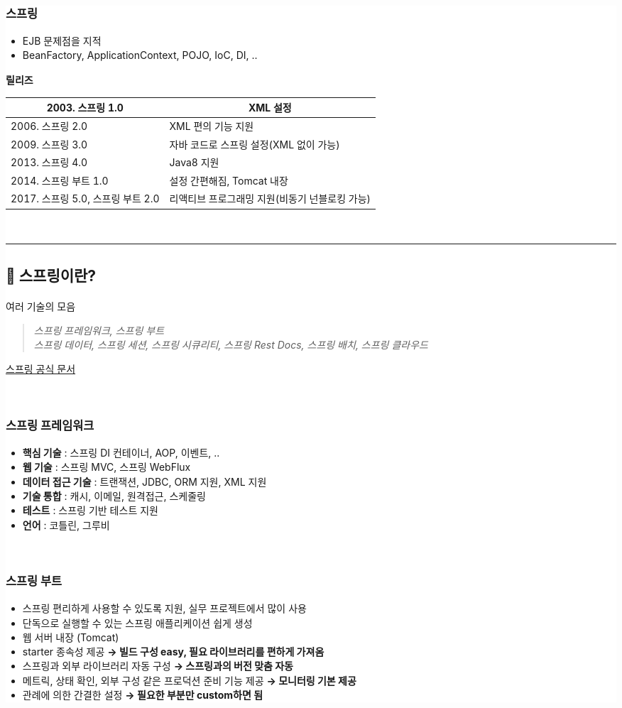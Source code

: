 ### 스프링

- EJB 문제점을 지적
- BeanFactory, ApplicationContext, POJO, IoC, DI, ..

**릴리즈**

| 2003. 스프링 1.0 | XML 설정 |
| --- | --- |
| 2006. 스프링 2.0 | XML 편의 기능 지원 |
| 2009. 스프링 3.0 | 자바 코드로 스프링 설정(XML 없이 가능) |
| 2013. 스프링 4.0 | Java8 지원 |
| 2014. 스프링 부트 1.0 | 설정 간편해짐, Tomcat 내장  |
| 2017. 스프링 5.0, 스프링 부트 2.0 | 리액티브 프로그래밍 지원(비동기 넌블로킹 가능) |

<br>

---

## 🌱 스프링이란?

여러 기술의 모음

> *스프링 프레임워크, 스프링 부트 <br>
스프링 데이터, 스프링 세션, 스프링 시큐리티, 스프링 Rest Docs, 스프링 배치, 스프링 클라우드*
> 

[스프링 공식 문서](https://spring.io/)

<br>

### 스프링 프레임워크

- **핵심 기술** : 스프링 DI 컨테이너, AOP, 이벤트, ..
- **웹 기술** : 스프링 MVC, 스프링 WebFlux
- **데이터 접근 기술** : 트랜잭션, JDBC, ORM 지원, XML 지원
- **기술 통합** : 캐시, 이메일, 원격접근, 스케줄링
- **테스트** : 스프링 기반 테스트 지원
- **언어** : 코틀린, 그루비

<br>

### 스프링 부트

- 스프링 편리하게 사용할 수 있도록 지원, 실무 프로젝트에서 많이 사용
- 단독으로 실행할 수 있는 스프링 애플리케이션 쉽게 생성
- 웹 서버 내장 (Tomcat)
- starter 종속성 제공 **→ 빌드 구성 easy, 필요 라이브러리를 편하게 가져옴**
- 스프링과 외부 라이브러리 자동 구성 **→ 스프링과의 버전 맞춤 자동**
- 메트릭, 상태 확인, 외부 구성 같은 프로덕션 준비 기능 제공 **→ 모니터링 기본 제공**
- 관례에 의한 간결한 설정 **→ 필요한 부분만 custom하면 됨**
